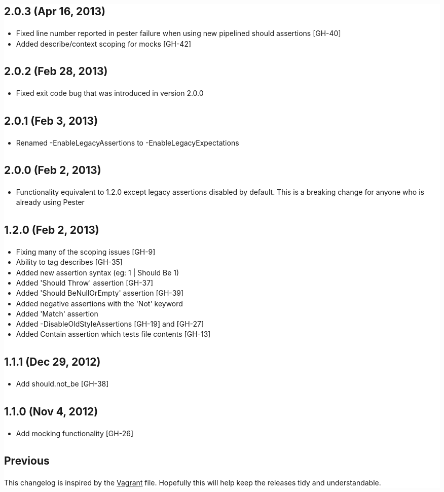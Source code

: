 ## 2.0.3 (Apr 16, 2013)

  - Fixed line number reported in pester failure when using new pipelined
    should assertions [GH-40]
  - Added describe/context scoping for mocks [GH-42]

## 2.0.2 (Feb 28, 2013)

  - Fixed exit code bug that was introduced in version 2.0.0

## 2.0.1 (Feb 3, 2013)

  - Renamed -EnableLegacyAssertions to -EnableLegacyExpectations

## 2.0.0 (Feb 2, 2013)

  - Functionality equivalent to 1.2.0 except legacy assertions disabled by
    default. This is a breaking change for anyone who is already using Pester

## 1.2.0 (Feb 2, 2013)

  - Fixing many of the scoping issues [GH-9]
  - Ability to tag describes [GH-35]
  - Added new assertion syntax (eg: 1 | Should Be 1)
  - Added 'Should Throw' assertion [GH-37]
  - Added 'Should BeNullOrEmpty' assertion [GH-39]
  - Added negative assertions with the 'Not' keyword
  - Added 'Match' assertion
  - Added -DisableOldStyleAssertions [GH-19] and [GH-27]
  - Added Contain assertion which tests file contents [GH-13]

## 1.1.1 (Dec 29, 2012)

  - Add should.not_be [GH-38]

## 1.1.0 (Nov 4, 2012)

  - Add mocking functionality [GH-26]

## Previous

This changelog is inspired by the
[Vagrant](https://github.com/mitchellh/vagrant/blob/master/CHANGELOG.md) file.
Hopefully this will help keep the releases tidy and understandable.

